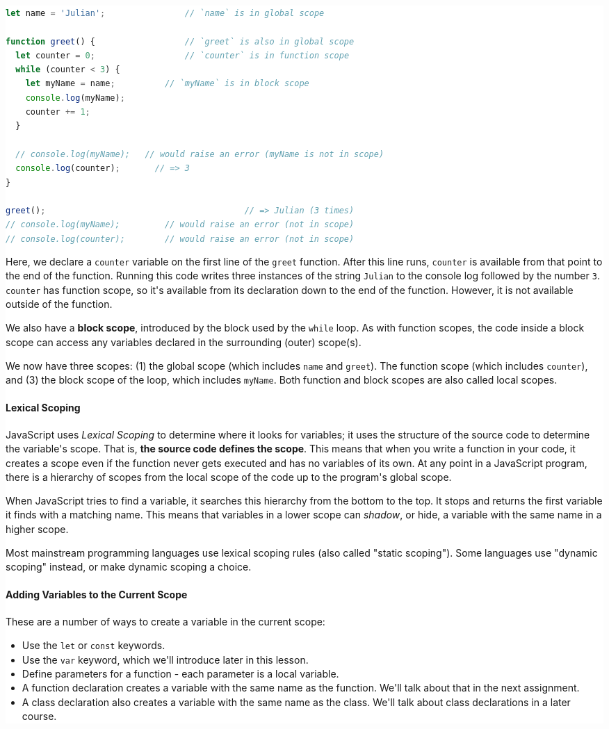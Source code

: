 ```javascript
let name = 'Julian';				// `name` is in global scope

function greet() {					// `greet` is also in global scope
  let counter = 0;					// `counter` is in function scope
  while (counter < 3) {
    let myName = name;			// `myName` is in block scope
    console.log(myName);
    counter += 1;
  }
  
  // console.log(myName);   // would raise an error (myName is not in scope)
  console.log(counter);		  // => 3
}

greet();										// => Julian (3 times)
// console.log(myName);			// would raise an error (not in scope)
// console.log(counter);		// would raise an error (not in scope)
```

Here, we declare a `counter` variable on the first line of the `greet` function. After this line runs, `counter` is available from that point to the end of the function. Running this code writes three instances of the string `Julian` to the console log followed by the number `3`. `counter` has function scope, so it's available from its declaration down to the end of the function. However, it is not available outside of the function.  

We also have a **block scope**, introduced by the block used by the `while` loop. As with function scopes, the code inside a block scope can access any variables declared in the surrounding (outer) scope(s).  

We now have three scopes: (1) the global scope (which includes `name` and `greet`). The function scope (which includes `counter`), and (3) the block scope of the loop, which includes `myName`. Both function and block scopes are also called local scopes.  

#### Lexical Scoping

JavaScript uses _Lexical Scoping_ to determine where it looks for variables; it uses the structure of the source code to determine the variable's scope. That is, **the source code defines the scope**. This means that when you write a function in your code, it creates a scope even if the function never gets executed and has no variables of its own. At any point in a JavaScript program, there is a hierarchy of scopes from the local scope of the code up to the program's global scope.  

When JavaScript tries to find a variable, it searches this hierarchy from the bottom to the top. It stops and returns the first variable it finds with a matching name. This means that variables in a lower scope can _shadow_, or hide, a variable with the same name in a higher scope.  

Most mainstream programming languages use lexical scoping rules (also called "static scoping"). Some languages use "dynamic scoping" instead, or make dynamic scoping a choice.  

#### Adding Variables to the Current Scope

These are a number of ways to create a variable in the current scope:

* Use the `let` or `const` keywords.
* Use the `var` keyword, which we'll introduce later in this lesson.
* Define parameters for a function - each parameter is a local variable.
* A function declaration creates a variable with the same name as the function. We'll talk about that in the next assignment.
* A class declaration also creates a variable with the same name as the class. We'll talk about class declarations in a later course.  
